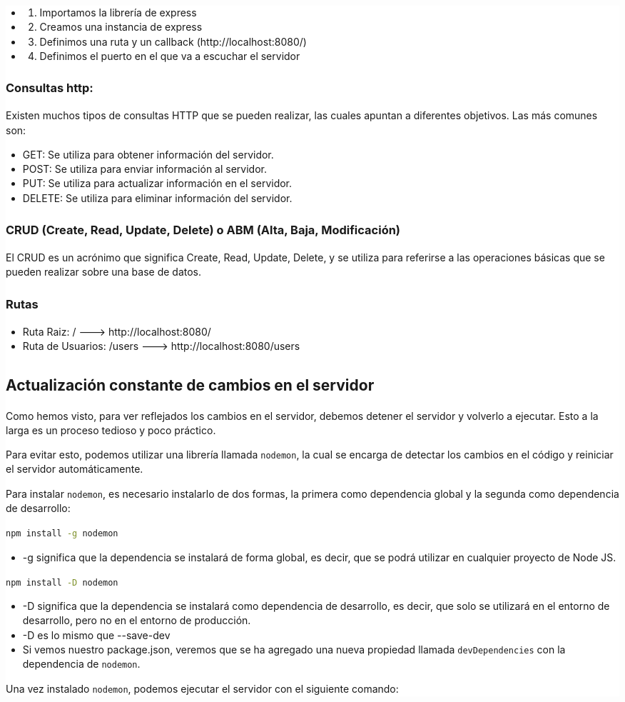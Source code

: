 * 1. Importamos la librería de express
* 2. Creamos una instancia de express
* 3. Definimos una ruta y un callback (http://localhost:8080/)
* 4. Definimos el puerto en el que va a escuchar el servidor

### Consultas http:

Existen muchos tipos de consultas HTTP que se pueden realizar, las cuales apuntan a diferentes objetivos. Las más comunes son:

- GET: Se utiliza para obtener información del servidor.
- POST: Se utiliza para enviar información al servidor.
- PUT: Se utiliza para actualizar información en el servidor.
- DELETE: Se utiliza para eliminar información del servidor.

### CRUD (Create, Read, Update, Delete) o ABM (Alta, Baja, Modificación)

El CRUD es un acrónimo que significa Create, Read, Update, Delete, y se utiliza para referirse a las operaciones básicas que se pueden realizar sobre una base de datos.

### Rutas

* Ruta Raiz: / ---> http://localhost:8080/
* Ruta de Usuarios: /users ---> http://localhost:8080/users

## Actualización constante de cambios en el servidor

Como hemos visto, para ver reflejados los cambios en el servidor, debemos detener el servidor y volverlo a ejecutar. Esto a la larga es un proceso tedioso y poco práctico.

Para evitar esto, podemos utilizar una librería llamada `nodemon`, la cual se encarga de detectar los cambios en el código y reiniciar el servidor automáticamente.

Para instalar `nodemon`, es necesario instalarlo de dos formas, la primera como dependencia global y la segunda como dependencia de desarrollo:

```bash
npm install -g nodemon
```

* -g significa que la dependencia se instalará de forma global, es decir, que se podrá utilizar en cualquier proyecto de Node JS.

```bash
npm install -D nodemon
```

* -D significa que la dependencia se instalará como dependencia de desarrollo, es decir, que solo se utilizará en el entorno de desarrollo, pero no en el entorno de producción.
* -D es lo mismo que --save-dev
* Si vemos nuestro package.json, veremos que se ha agregado una nueva propiedad llamada `devDependencies` con la dependencia de `nodemon`.

Una vez instalado `nodemon`, podemos ejecutar el servidor con el siguiente comando:
